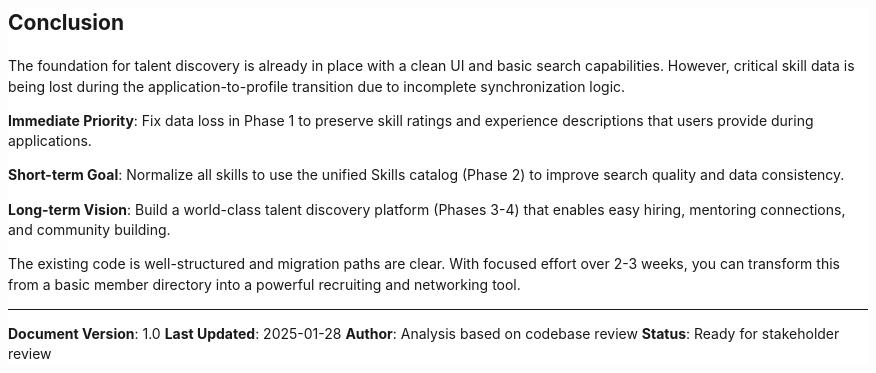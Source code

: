 ## Conclusion

The foundation for talent discovery is already in place with a clean UI and basic search capabilities. However, critical skill data is being lost during the application-to-profile transition due to incomplete synchronization logic.

**Immediate Priority**: Fix data loss in Phase 1 to preserve skill ratings and experience descriptions that users provide during applications.

**Short-term Goal**: Normalize all skills to use the unified Skills catalog (Phase 2) to improve search quality and data consistency.

**Long-term Vision**: Build a world-class talent discovery platform (Phases 3-4) that enables easy hiring, mentoring connections, and community building.

The existing code is well-structured and migration paths are clear. With focused effort over 2-3 weeks, you can transform this from a basic member directory into a powerful recruiting and networking tool.

---

**Document Version**: 1.0
**Last Updated**: 2025-01-28
**Author**: Analysis based on codebase review
**Status**: Ready for stakeholder review
